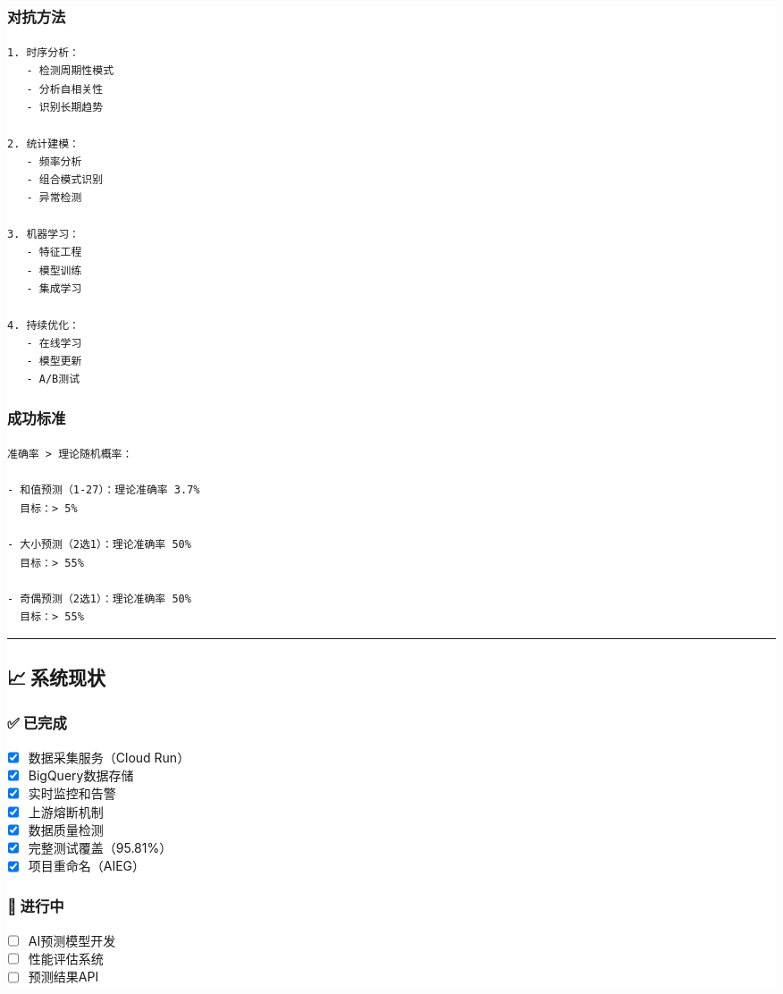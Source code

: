 ### 对抗方法
```
1. 时序分析：
   - 检测周期性模式
   - 分析自相关性
   - 识别长期趋势

2. 统计建模：
   - 频率分析
   - 组合模式识别
   - 异常检测

3. 机器学习：
   - 特征工程
   - 模型训练
   - 集成学习

4. 持续优化：
   - 在线学习
   - 模型更新
   - A/B测试
```

### 成功标准
```
准确率 > 理论随机概率：

- 和值预测（1-27）：理论准确率 3.7%
  目标：> 5%

- 大小预测（2选1）：理论准确率 50%
  目标：> 55%

- 奇偶预测（2选1）：理论准确率 50%
  目标：> 55%
```

---

## 📈 系统现状

### ✅ 已完成
- [x] 数据采集服务（Cloud Run）
- [x] BigQuery数据存储
- [x] 实时监控和告警
- [x] 上游熔断机制
- [x] 数据质量检测
- [x] 完整测试覆盖（95.81%）
- [x] 项目重命名（AIEG）

### 🚧 进行中
- [ ] AI预测模型开发
- [ ] 性能评估系统
- [ ] 预测结果API
